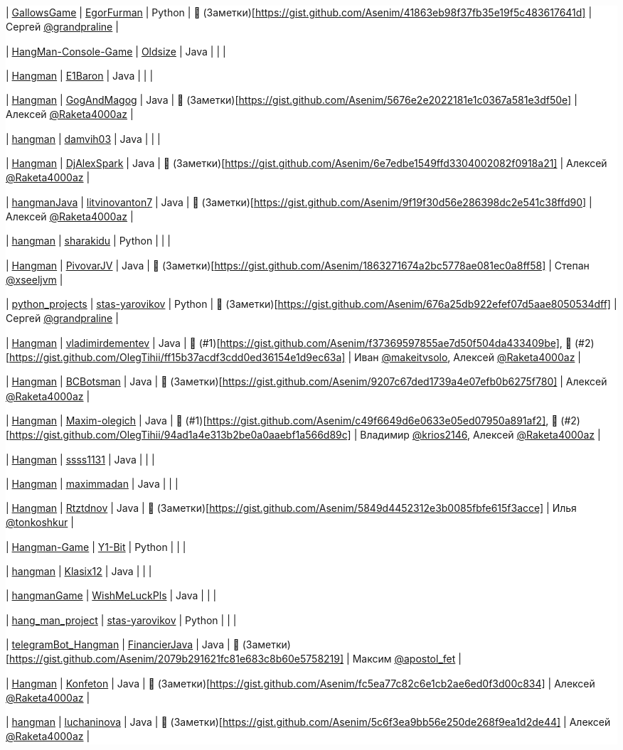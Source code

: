 | [GallowsGame](https://github.com/EgorFurman/GallowsGame) | [EgorFurman](https://github.com/EgorFurman) | Python | 📝 (Заметки)[https://gist.github.com/Asenim/41863eb98f37fb35e19f5c483617641d] | Сергей [@grandpraline](https://t.me/grandpraline) |

| [HangMan-Console-Game](https://github.com/Oldsize/HangMan-Console-Game/tree/main) | [Oldsize](https://github.com/Oldsize) | Java |  |  |

| [Hangman](https://github.com/E1Baron/Hangman) | [E1Baron](https://github.com/E1Baron) | Java |  |  |

| [Hangman](https://github.com/GogAndMagog/Hangman) | [GogAndMagog](https://github.com/GogAndMagog) | Java | 📝 (Заметки)[https://gist.github.com/Asenim/5676e2e2022181e1c0367a581e3df50e] | Алексей [@Raketa4000az](https://t.me/Raketa4000az) |

| [hangman](https://github.com/damvih03/hangman) | [damvih03](https://github.com/damvih03) | Java |  |  |

| [Hangman](https://github.com/DjAlexSpark/Hangman) | [DjAlexSpark](https://github.com/DjAlexSpark) | Java | 📝 (Заметки)[https://gist.github.com/Asenim/6e7edbe1549ffd3304002082f0918a21] | Алексей [@Raketa4000az](https://t.me/Raketa4000az) |

| [hangmanJava](https://github.com/litvinovanton7/hangmanJava) | [litvinovanton7](https://github.com/litvinovanton7) | Java | 📝 (Заметки)[https://gist.github.com/Asenim/9f19f30d56e286398dc2e541c38ffd90] | Алексей [@Raketa4000az](https://t.me/Raketa4000az) |

| [hangman](https://github.com/sharakidu/hangman/) | [sharakidu](https://github.com/sharakidu) | Python |  |  |

| [Hangman](https://github.com/PivovarJV/Hangman) | [PivovarJV](https://github.com/PivovarJV) | Java | 📝 (Заметки)[https://gist.github.com/Asenim/1863271674a2bc5778ae081ec0a8ff58] | Степан [@xseeljvm](https://t.me/xseeljvm) |

| [python_projects](https://github.com/stas-yarovikov/python_projects) | [stas-yarovikov](https://github.com/stas-yarovikov) | Python | 📝 (Заметки)[https://gist.github.com/Asenim/676a25db922efef07d5aae8050534dff] | Сергей [@grandpraline](https://t.me/grandpraline) |

| [Hangman](https://github.com/vladimirdementev/Hangman) | [vladimirdementev](https://github.com/vladimirdementev) | Java | 📝 (#1)[https://gist.github.com/Asenim/f37369597855ae7d50f504da433409be], 📝 (#2)[https://gist.github.com/OlegTihii/ff15b37acdf3cdd0ed36154e1d9ec63a] | Иван [@makeitvsolo](https://t.me/makeitvsolo), Алексей [@Raketa4000az](https://t.me/Raketa4000az) |

| [Hangman](https://github.com/BCBotsman/Hangman) | [BCBotsman](https://github.com/BCBotsman) | Java | 📝 (Заметки)[https://gist.github.com/Asenim/9207c67ded1739a4e07efb0b6275f780] | Алексей [@Raketa4000az](https://t.me/Raketa4000az) |

| [Hangman](https://github.com/Maxim-olegich/Hangman/tree/master) | [Maxim-olegich](https://github.com/Maxim-olegich) | Java | 📝 (#1)[https://gist.github.com/Asenim/c49f6649d6e0633e05ed07950a891af2], 📝 (#2)[https://gist.github.com/OlegTihii/94ad1a4e313b2be0a0aaebf1a566d89c] | Владимир [@krios2146](https://t.me/krios2146), Алексей [@Raketa4000az](https://t.me/Raketa4000az) |

| [Hangman](https://github.com/ssss1131/Hangman/tree/main/src/FirstProject) | [ssss1131](https://github.com/ssss1131) | Java |  |  |

| [Hangman](https://github.com/maximmadan/Hangman) | [maximmadan](https://github.com/maximmadan) | Java |  |  |

| [Hangman](https://github.com/Rtztdnov/Hangman) | [Rtztdnov](https://github.com/Rtztdnov) | Java | 📝 (Заметки)[https://gist.github.com/Asenim/5849d4452312e3b0085fbfe615f3acce] | Илья [@tonkoshkur](https://t.me/tonkoshkur) |

| [Hangman-Game](https://github.com/Y1-Bit/Hangman-Game) | [Y1-Bit](https://github.com/Y1-Bit) | Python |  |  |

| [hangman](https://github.com/Klasix12/hangman) | [Klasix12](https://github.com/Klasix12) | Java |  |  |

| [hangmanGame](https://github.com/WishMeLuckPls/hangmanGame) | [WishMeLuckPls](https://github.com/WishMeLuckPls) | Java |  |  |

| [hang_man_project](https://github.com/stas-yarovikov/hang_man_project) | [stas-yarovikov](https://github.com/stas-yarovikov) | Python |  |  |

| [telegramBot_Hangman](https://github.com/FinancierJava/telegramBot_Hangman) | [FinancierJava](https://github.com/FinancierJava) | Java | 📝 (Заметки)[https://gist.github.com/Asenim/2079b291621fc81e683c8b60e5758219] | Максим [@apostol_fet](https://t.me/apostol_fet) |

| [Hangman](https://github.com/Konfeton/Hangman) | [Konfeton](https://github.com/Konfeton) | Java | 📝 (Заметки)[https://gist.github.com/Asenim/fc5ea77c82c6e1cb2ae6ed0f3d00c834] | Алексей [@Raketa4000az](https://t.me/Raketa4000az) |

| [hangman](https://github.com/luchaninova/hangman) | [luchaninova](https://github.com/luchaninova) | Java | 📝 (Заметки)[https://gist.github.com/Asenim/5c6f3ea9bb56e250de268f9ea1d2de44] | Алексей [@Raketa4000az](https://t.me/Raketa4000az) |

